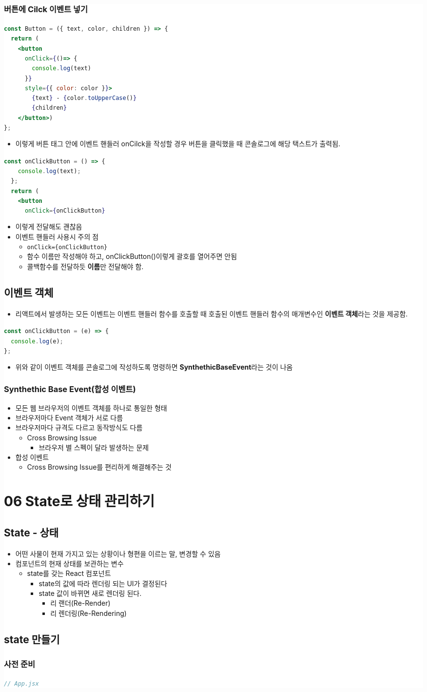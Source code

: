 ### 버튼에 Cilck 이벤트 넣기
```jsx
const Button = ({ text, color, children }) => {
  return (
    <button 
      onClick={()=> {
        console.log(text)
      }}
      style={{ color: color }}>
        {text} - {color.toUpperCase()}
        {children}
    </button>)
};
```
- 이렇게 버튼 태그 안에 이벤트 핸들러 onCilck을 작성할 경우 버튼을 클릭했을 때 콘솔로그에 해당 택스트가 출력됨.
```jsx
const onClickButton = () => {
    console.log(text);
  };
  return (
    <button 
      onClick={onClickButton}
```
- 이렇게 전달해도 괜찮음
- 이벤트 핸들러 사용시 주의 점
  - `onClick={onClickButton}` 
  - 함수 이름만 작성해야 하고, onClickButton()이렇게 괄호를 열어주면 안됨
  - 콜백함수를 전달하듯 **이름**만 전달해야 함.
## 이벤트 객체
- 리액트에서 발생하는 모든 이벤트는 이벤트 핸들러 함수를 호출할 때 호출된 이벤트 핸들러 함수의 매개변수인 **이벤트 객체**라는 것을 제공함.
```jsx
const onClickButton = (e) => {
  console.log(e);
};
```
- 위와 같이 이벤트 객체를 콘솔로그에 작성하도록 명령하면 **SynthethicBaseEvent**라는 것이 나옴

### Synthethic Base Event(합성 이벤트)
- 모든 웹 브라우저의 이벤트 객체를 하나로 통일한 형태
- 브라우저마다 Event 객체가 서로 다름
- 브라우저마다 규격도 다르고 동작방식도 다름
  - Cross Browsing Issue
    - 브라우저 별 스펙이 달라 발생하는 문제
- 합성 이벤트 
  - Cross Browsing Issue를 편리하게 해결해주는 것

# 06 State로 상태 관리하기 
## State - 상태
- 어떤 사물이 현재 가지고 있는 상황이나 형편을 이르는 말, 변경할 수 있음
- 컴포넌트의 현재 상태를 보관하는 변수
  - state를 갖는 React 컴포넌트
    - state의 값에 따라 렌더링 되는 UI가 결정된다
    - state 값이 바뀌면 새로 렌더링 된다.
      - 리 랜더(Re-Render)
      - 리 렌더링(Re-Rendering)
## state 만들기
### 사전 준비
```jsx
// App.jsx
```